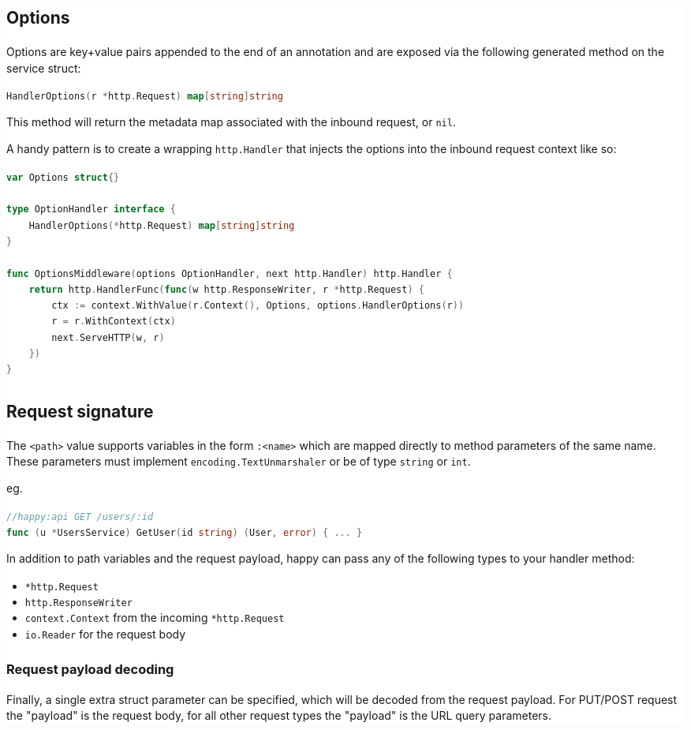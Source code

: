 ## Options

Options are key+value pairs appended to the end of an annotation and are exposed
via the following generated method on the service struct:

```go
HandlerOptions(r *http.Request) map[string]string
```

This method will return the metadata map associated with the inbound request, or
`nil`.

A handy pattern is to create a wrapping `http.Handler` that injects the options
into the inbound request context like so:

```go
var Options struct{}

type OptionHandler interface {
	HandlerOptions(*http.Request) map[string]string
}

func OptionsMiddleware(options OptionHandler, next http.Handler) http.Handler {
	return http.HandlerFunc(func(w http.ResponseWriter, r *http.Request) {
		ctx := context.WithValue(r.Context(), Options, options.HandlerOptions(r))
		r = r.WithContext(ctx)
		next.ServeHTTP(w, r)
	})
}
```

## Request signature

The `<path>` value supports variables in the form `:<name>` which are mapped
directly to method parameters of the same name. These parameters must implement
`encoding.TextUnmarshaler` or be of type `string` or `int`.

eg.

```go
//happy:api GET /users/:id
func (u *UsersService) GetUser(id string) (User, error) { ... }
```

In addition to path variables and the request payload, happy can pass any of the
following types to your handler method:

- `*http.Request`
- `http.ResponseWriter`
- `context.Context` from the incoming `*http.Request`
- `io.Reader` for the request body

### Request payload decoding

Finally, a single extra struct parameter can be specified, which will be decoded
from the request payload. For PUT/POST request the "payload" is the request
body, for all other request types the "payload" is the URL query parameters. 
